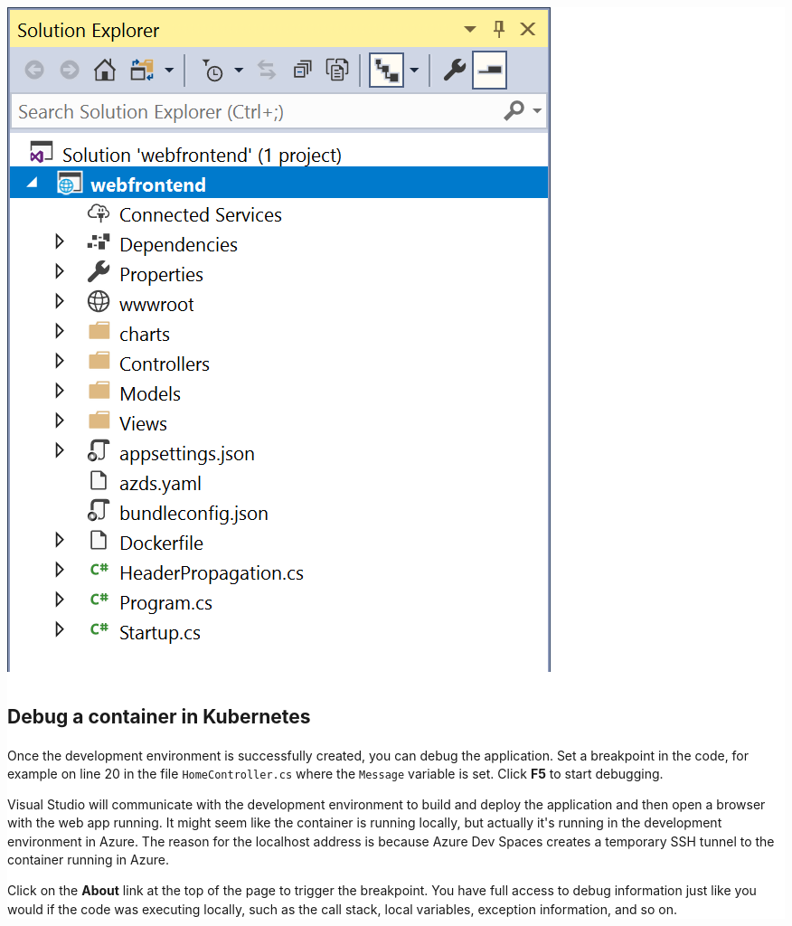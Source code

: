 ![](media/get-started-netcore-visualstudio/ProjectFiles.png)

## Debug a container in Kubernetes
Once the development environment is successfully created, you can debug the application. Set a breakpoint in the code, for example on line 20 in the file `HomeController.cs` where the `Message` variable is set. Click **F5** to start debugging. 

Visual Studio will communicate with the development environment to build and deploy the application and then open a browser with the web app running. It might seem like the container is running locally, but actually it's running in the development environment in Azure. The reason for the localhost address is because Azure Dev Spaces creates a temporary SSH tunnel to the container running in Azure.

Click on the **About** link at the top of the page to trigger the breakpoint. You have full access to debug information just like you would if the code was executing locally, such as the call stack, local variables, exception information, and so on.
